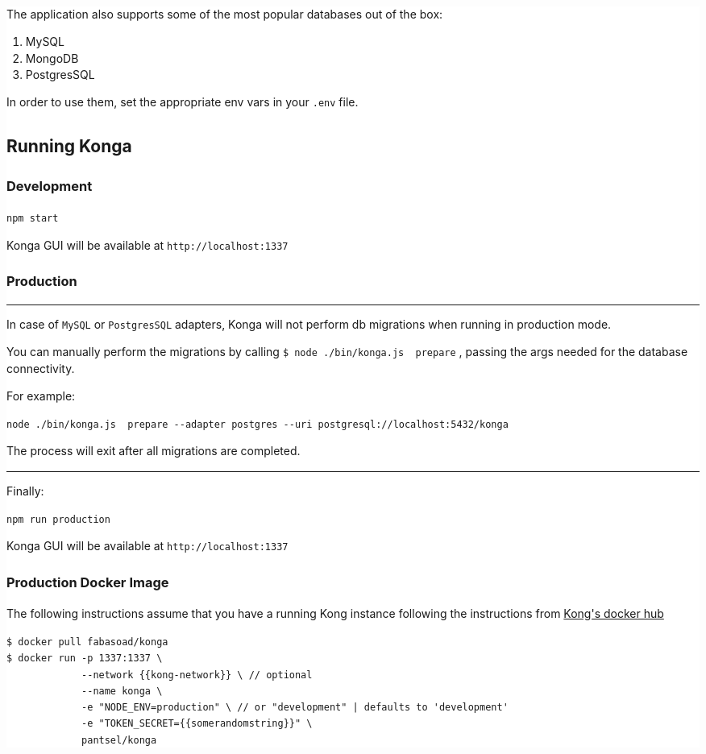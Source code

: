 The application also supports some of the most popular databases out of the box:

1. MySQL
2. MongoDB
3. PostgresSQL

In order to use them, set the appropriate env vars in your `.env` file.

## Running Konga

### Development

```shell
npm start
```

Konga GUI will be available at `http://localhost:1337`

### Production

*****************************************************************************************
In case of `MySQL` or `PostgresSQL` adapters, Konga will not perform db migrations when running in production mode.

You can manually perform the migrations by calling ```$ node ./bin/konga.js  prepare```
, passing the args needed for the database connectivity.

For example:

```shell
node ./bin/konga.js  prepare --adapter postgres --uri postgresql://localhost:5432/konga
```

The process will exit after all migrations are completed.

*****************************************************************************************

Finally:

```shell
npm run production
```

Konga GUI will be available at `http://localhost:1337`

### Production Docker Image

The following instructions assume that you have a running Kong instance following the
instructions from [Kong's docker hub](https://hub.docker.com/_/kong/)

```shell
$ docker pull fabasoad/konga
$ docker run -p 1337:1337 \
             --network {{kong-network}} \ // optional
             --name konga \
             -e "NODE_ENV=production" \ // or "development" | defaults to 'development'
             -e "TOKEN_SECRET={{somerandomstring}}" \
             pantsel/konga
```
